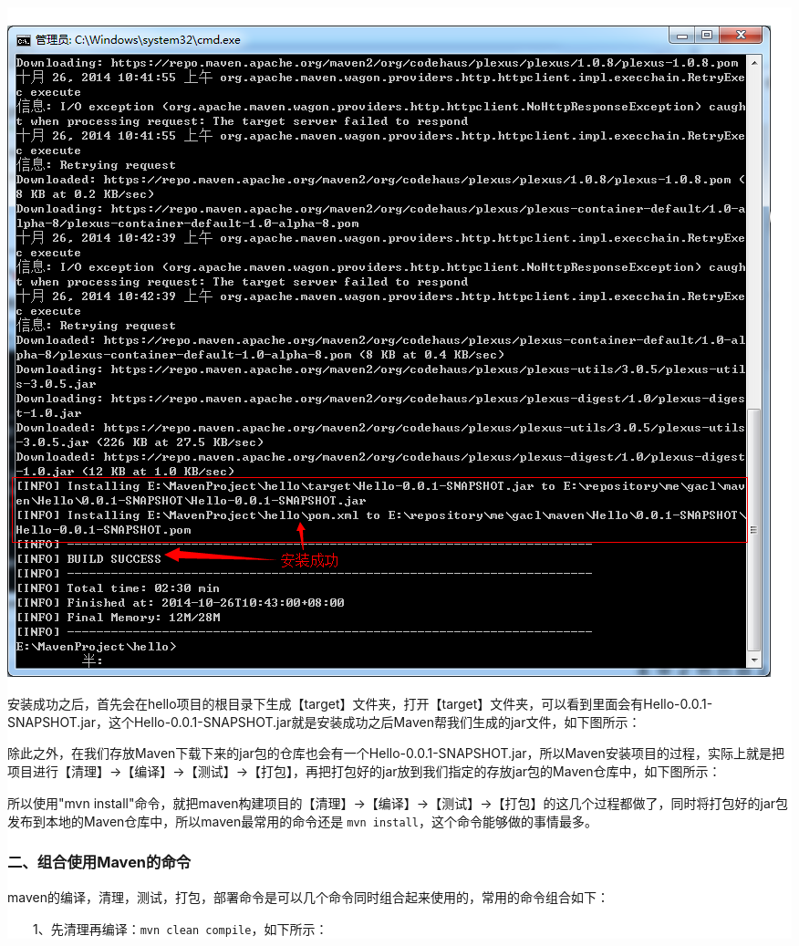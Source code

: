 　　![img](%E4%BA%8C%E3%80%81Maven%E9%A1%B9%E7%9B%AE%E6%9E%84%E5%BB%BA%E8%BF%87%E7%A8%8B%E7%BB%83%E4%B9%A0.resource/Mon,%2018%20Nov%202019%20171012.png)

安装成功之后，首先会在hello项目的根目录下生成【target】文件夹，打开【target】文件夹，可以看到里面会有Hello-0.0.1-SNAPSHOT.jar，这个Hello-0.0.1-SNAPSHOT.jar就是安装成功之后Maven帮我们生成的jar文件，如下图所示：

除此之外，在我们存放Maven下载下来的jar包的仓库也会有一个Hello-0.0.1-SNAPSHOT.jar，所以Maven安装项目的过程，实际上就是把项目进行【清理】→【编译】→【测试】→【打包】，再把打包好的jar放到我们指定的存放jar包的Maven仓库中，如下图所示：

所以使用"mvn install"命令，就把maven构建项目的【清理】→【编译】→【测试】→【打包】的这几个过程都做了，同时将打包好的jar包发布到本地的Maven仓库中，所以maven最常用的命令还是 `mvn install`，这个命令能够做的事情最多。

### 二、组合使用Maven的命令

maven的编译，清理，测试，打包，部署命令是可以几个命令同时组合起来使用的，常用的命令组合如下：

　　1、先清理再编译：`mvn clean compile`，如下所示：
